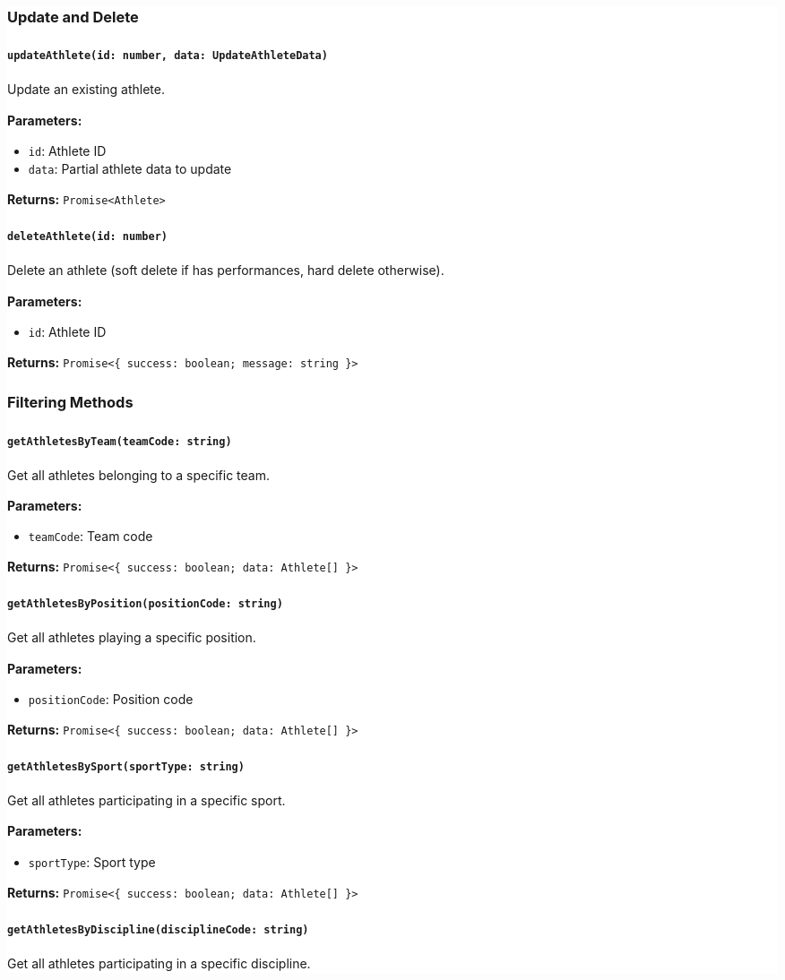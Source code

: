 ```typescript
```

### Update and Delete

#### `updateAthlete(id: number, data: UpdateAthleteData)`

Update an existing athlete.

**Parameters:**

- `id`: Athlete ID
- `data`: Partial athlete data to update

**Returns:** `Promise<Athlete>`

#### `deleteAthlete(id: number)`

Delete an athlete (soft delete if has performances, hard delete otherwise).

**Parameters:**

- `id`: Athlete ID

**Returns:** `Promise<{ success: boolean; message: string }>`

### Filtering Methods

#### `getAthletesByTeam(teamCode: string)`

Get all athletes belonging to a specific team.

**Parameters:**

- `teamCode`: Team code

**Returns:** `Promise<{ success: boolean; data: Athlete[] }>`

#### `getAthletesByPosition(positionCode: string)`

Get all athletes playing a specific position.

**Parameters:**

- `positionCode`: Position code

**Returns:** `Promise<{ success: boolean; data: Athlete[] }>`

#### `getAthletesBySport(sportType: string)`

Get all athletes participating in a specific sport.

**Parameters:**

- `sportType`: Sport type

**Returns:** `Promise<{ success: boolean; data: Athlete[] }>`

#### `getAthletesByDiscipline(disciplineCode: string)`

Get all athletes participating in a specific discipline.
